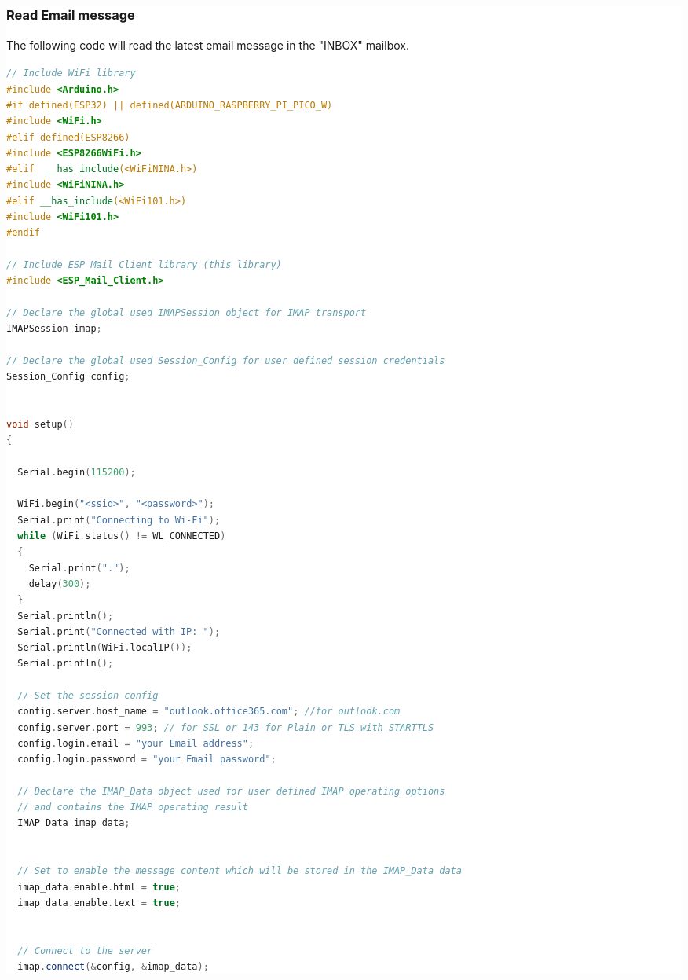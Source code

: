 
### Read Email message

The following code will read the latest email message in the "INBOX" mailbox.

```C++
// Include WiFi library
#include <Arduino.h>
#if defined(ESP32) || defined(ARDUINO_RASPBERRY_PI_PICO_W)
#include <WiFi.h>
#elif defined(ESP8266)
#include <ESP8266WiFi.h>
#elif  __has_include(<WiFiNINA.h>)
#include <WiFiNINA.h>
#elif __has_include(<WiFi101.h>)
#include <WiFi101.h>
#endif

// Include ESP Mail Client library (this library)
#include <ESP_Mail_Client.h>

// Declare the global used IMAPSession object for IMAP transport
IMAPSession imap;

// Declare the global used Session_Config for user defined session credentials
Session_Config config;


void setup()
{

  Serial.begin(115200);

  WiFi.begin("<ssid>", "<password>");
  Serial.print("Connecting to Wi-Fi");
  while (WiFi.status() != WL_CONNECTED)
  {
    Serial.print(".");
    delay(300);
  }
  Serial.println();
  Serial.print("Connected with IP: ");
  Serial.println(WiFi.localIP());
  Serial.println();

  // Set the session config
  config.server.host_name = "outlook.office365.com"; //for outlook.com
  config.server.port = 993; // for SSL or 143 for Plain or TLS with STARTTLS
  config.login.email = "your Email address";
  config.login.password = "your Email password";

  // Declare the IMAP_Data object used for user defined IMAP operating options 
  // and contains the IMAP operating result
  IMAP_Data imap_data;

  
  // Set to enable the message content which will be stored in the IMAP_Data data
  imap_data.enable.html = true;
  imap_data.enable.text = true;


  // Connect to the server
  imap.connect(&config, &imap_data);

```